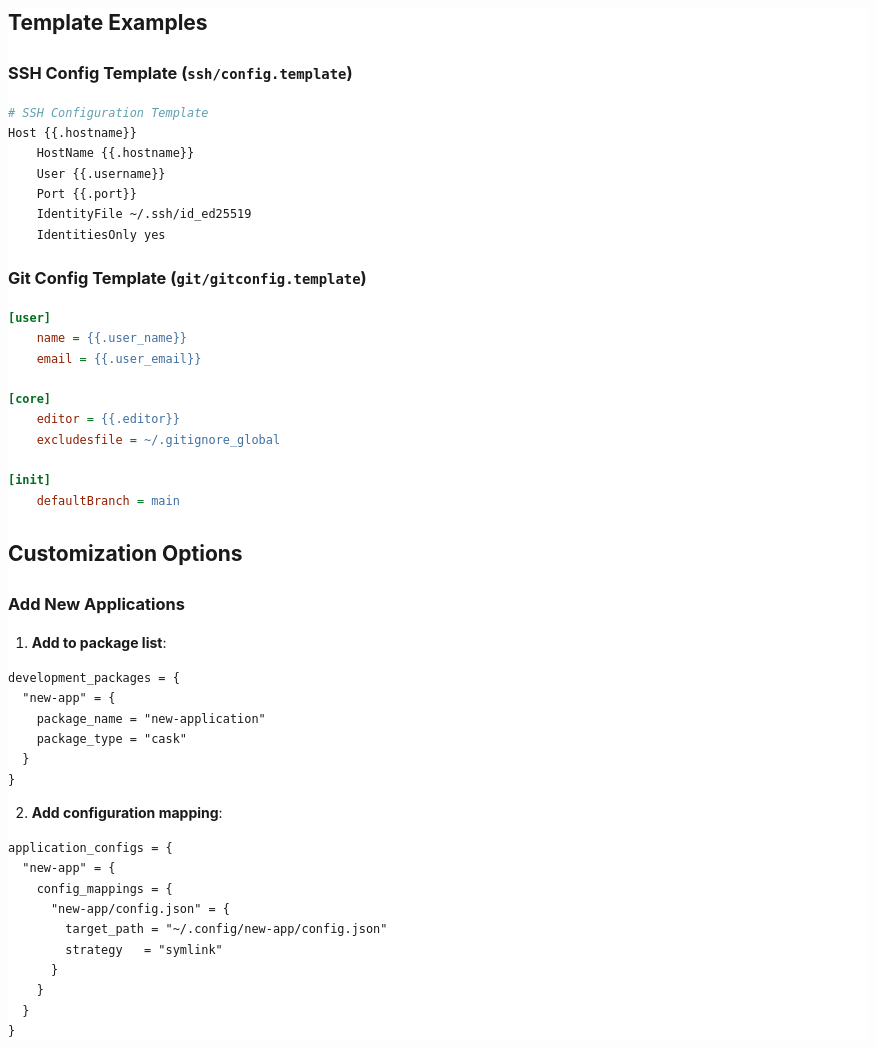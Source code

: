 ## Template Examples

### SSH Config Template (`ssh/config.template`)

```bash
# SSH Configuration Template
Host {{.hostname}}
    HostName {{.hostname}}
    User {{.username}}
    Port {{.port}}
    IdentityFile ~/.ssh/id_ed25519
    IdentitiesOnly yes
```

### Git Config Template (`git/gitconfig.template`)

```ini
[user]
    name = {{.user_name}}
    email = {{.user_email}}
    
[core]
    editor = {{.editor}}
    excludesfile = ~/.gitignore_global
    
[init]
    defaultBranch = main
```

## Customization Options

### Add New Applications

1. **Add to package list**:
```hcl
development_packages = {
  "new-app" = {
    package_name = "new-application"
    package_type = "cask"
  }
}
```

2. **Add configuration mapping**:
```hcl
application_configs = {
  "new-app" = {
    config_mappings = {
      "new-app/config.json" = {
        target_path = "~/.config/new-app/config.json"
        strategy   = "symlink"
      }
    }
  }
}
```
